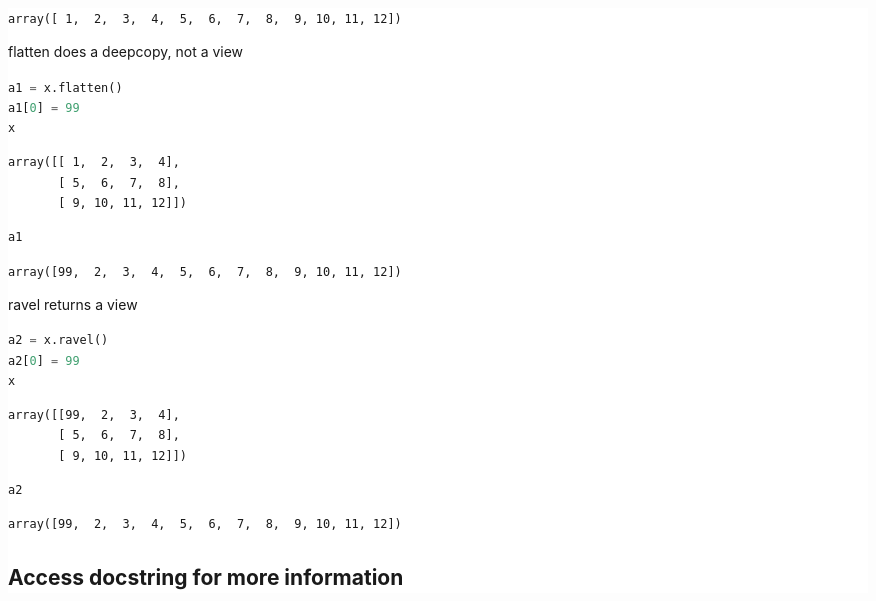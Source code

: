 


    array([ 1,  2,  3,  4,  5,  6,  7,  8,  9, 10, 11, 12])



flatten does a deepcopy, not a view


```python
a1 = x.flatten()
a1[0] = 99
x
```




    array([[ 1,  2,  3,  4],
           [ 5,  6,  7,  8],
           [ 9, 10, 11, 12]])




```python
a1
```




    array([99,  2,  3,  4,  5,  6,  7,  8,  9, 10, 11, 12])



ravel returns a view


```python
a2 = x.ravel()
a2[0] = 99
x
```




    array([[99,  2,  3,  4],
           [ 5,  6,  7,  8],
           [ 9, 10, 11, 12]])




```python
a2
```




    array([99,  2,  3,  4,  5,  6,  7,  8,  9, 10, 11, 12])



## Access docstring for more information

